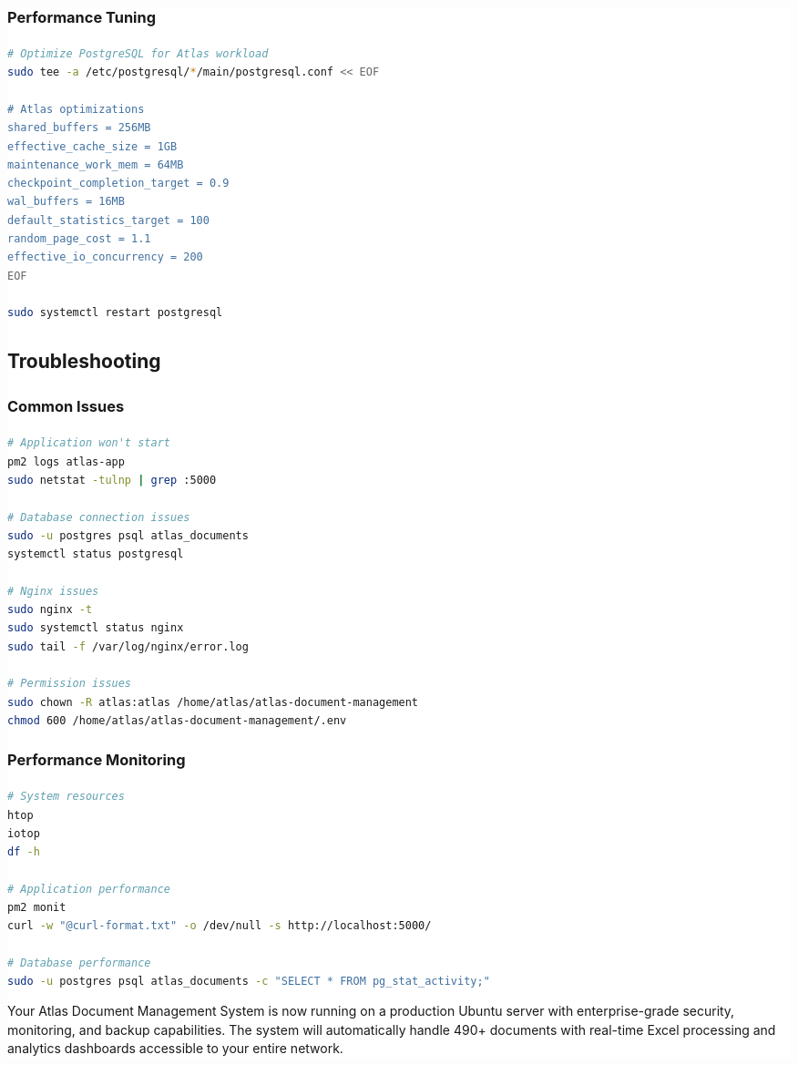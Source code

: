 ### Performance Tuning
```bash
# Optimize PostgreSQL for Atlas workload
sudo tee -a /etc/postgresql/*/main/postgresql.conf << EOF

# Atlas optimizations
shared_buffers = 256MB
effective_cache_size = 1GB
maintenance_work_mem = 64MB
checkpoint_completion_target = 0.9
wal_buffers = 16MB
default_statistics_target = 100
random_page_cost = 1.1
effective_io_concurrency = 200
EOF

sudo systemctl restart postgresql
```

## Troubleshooting

### Common Issues
```bash
# Application won't start
pm2 logs atlas-app
sudo netstat -tulnp | grep :5000

# Database connection issues
sudo -u postgres psql atlas_documents
systemctl status postgresql

# Nginx issues
sudo nginx -t
sudo systemctl status nginx
sudo tail -f /var/log/nginx/error.log

# Permission issues
sudo chown -R atlas:atlas /home/atlas/atlas-document-management
chmod 600 /home/atlas/atlas-document-management/.env
```

### Performance Monitoring
```bash
# System resources
htop
iotop
df -h

# Application performance
pm2 monit
curl -w "@curl-format.txt" -o /dev/null -s http://localhost:5000/

# Database performance
sudo -u postgres psql atlas_documents -c "SELECT * FROM pg_stat_activity;"
```

Your Atlas Document Management System is now running on a production Ubuntu server with enterprise-grade security, monitoring, and backup capabilities. The system will automatically handle 490+ documents with real-time Excel processing and analytics dashboards accessible to your entire network.